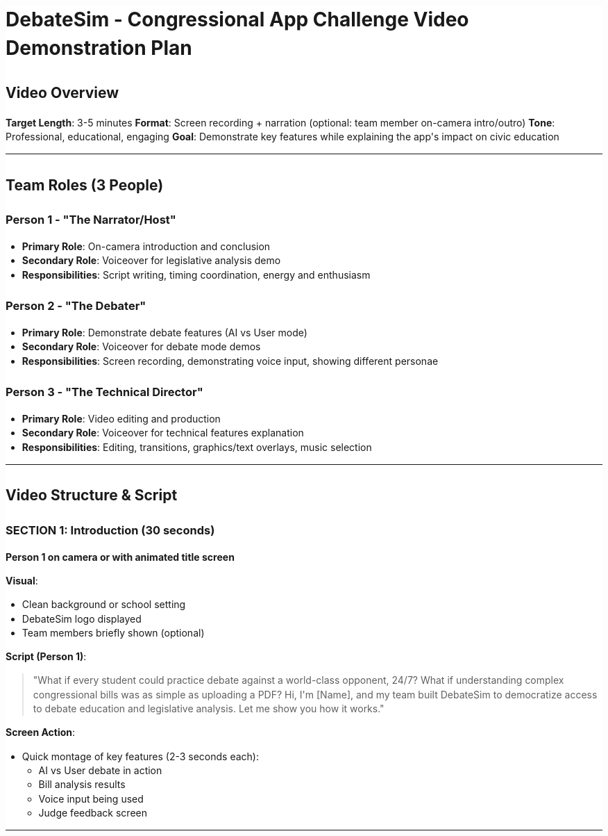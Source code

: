 # DebateSim - Congressional App Challenge Video Demonstration Plan

## Video Overview

**Target Length**: 3-5 minutes
**Format**: Screen recording + narration (optional: team member on-camera intro/outro)
**Tone**: Professional, educational, engaging
**Goal**: Demonstrate key features while explaining the app's impact on civic education

---

## Team Roles (3 People)

### Person 1 - "The Narrator/Host"
- **Primary Role**: On-camera introduction and conclusion
- **Secondary Role**: Voiceover for legislative analysis demo
- **Responsibilities**: Script writing, timing coordination, energy and enthusiasm

### Person 2 - "The Debater"
- **Primary Role**: Demonstrate debate features (AI vs User mode)
- **Secondary Role**: Voiceover for debate mode demos
- **Responsibilities**: Screen recording, demonstrating voice input, showing different personae

### Person 3 - "The Technical Director"
- **Primary Role**: Video editing and production
- **Secondary Role**: Voiceover for technical features explanation
- **Responsibilities**: Editing, transitions, graphics/text overlays, music selection

---

## Video Structure & Script

### SECTION 1: Introduction (30 seconds)
**Person 1 on camera or with animated title screen**

**Visual**:
- Clean background or school setting
- DebateSim logo displayed
- Team members briefly shown (optional)

**Script (Person 1)**:
> "What if every student could practice debate against a world-class opponent, 24/7? What if understanding complex congressional bills was as simple as uploading a PDF? Hi, I'm [Name], and my team built DebateSim to democratize access to debate education and legislative analysis. Let me show you how it works."

**Screen Action**:
- Quick montage of key features (2-3 seconds each):
  - AI vs User debate in action
  - Bill analysis results
  - Voice input being used
  - Judge feedback screen

---